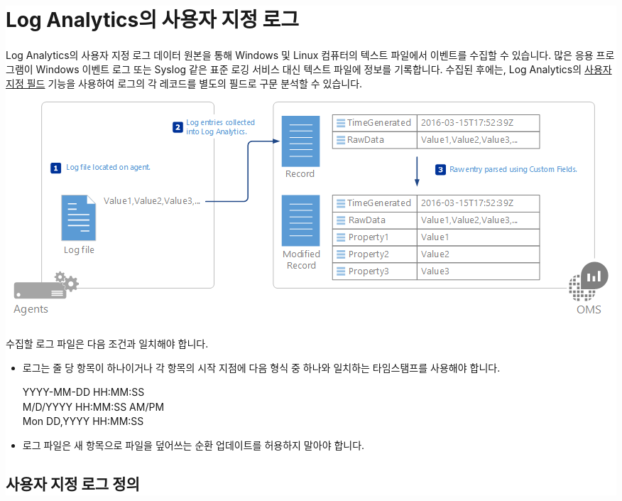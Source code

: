 <properties 
   pageTitle="Log Analytics의 사용자 지정 로그 | Microsoft Azure"
   description="Log Analytics는 Windows와 Linux 컴퓨터의 텍스트 파일에서 이벤트를 수집할 수 있습니다. 이 문서는 새 사용자 지정 로그를 정의하는 방법을 설명하고 OMS 리포지토리에 만드는 레코드에 대한 자세한 정보를 제공합니다."
   services="log-analytics"
   documentationCenter=""
   authors="bwren"
   manager="jwhit"
   editor="tysonn" />
<tags 
   ms.service="log-analytics"
   ms.devlang="na"
   ms.topic="article"
   ms.tgt_pltfrm="na"
   ms.workload="infrastructure-services"
   ms.date="05/04/2016"
   ms.author="bwren" />

# Log Analytics의 사용자 지정 로그

Log Analytics의 사용자 지정 로그 데이터 원본을 통해 Windows 및 Linux 컴퓨터의 텍스트 파일에서 이벤트를 수집할 수 있습니다. 많은 응용 프로그램이 Windows 이벤트 로그 또는 Syslog 같은 표준 로깅 서비스 대신 텍스트 파일에 정보를 기록합니다. 수집된 후에는, Log Analytics의 [사용자 지정 필드](log-analytics-custom-fields.md) 기능을 사용하여 로그의 각 레코드를 별도의 필드로 구문 분석할 수 있습니다.

![사용자 지정 로그 수집](media/log-analytics-data-sources-custom-logs/overview.png)

수집할 로그 파일은 다음 조건과 일치해야 합니다.

- 로그는 줄 당 항목이 하나이거나 각 항목의 시작 지점에 다음 형식 중 하나와 일치하는 타임스탬프를 사용해야 합니다.

	YYYY-MM-DD HH:MM:SS <br> M/D/YYYY HH:MM:SS AM/PM <br> Mon DD,YYYY HH:MM:SS
	
- 로그 파일은 새 항목으로 파일을 덮어쓰는 순환 업데이트를 허용하지 말아야 합니다.

## 사용자 지정 로그 정의
